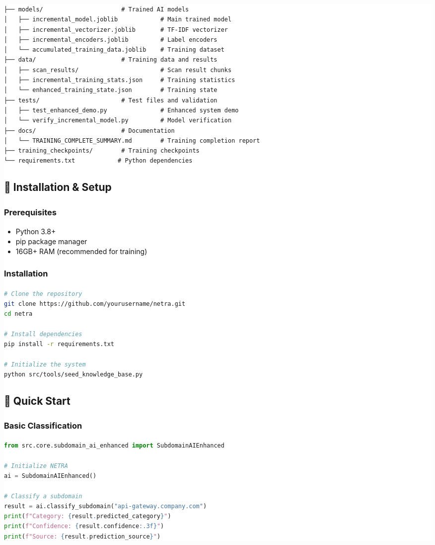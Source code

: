 ```
├── models/                      # Trained AI models
│   ├── incremental_model.joblib            # Main trained model
│   ├── incremental_vectorizer.joblib       # TF-IDF vectorizer
│   ├── incremental_encoders.joblib         # Label encoders
│   └── accumulated_training_data.joblib    # Training dataset
├── data/                        # Training data and results
│   ├── scan_results/                       # Scan result chunks
│   ├── incremental_training_stats.json     # Training statistics
│   └── enhanced_training_state.json        # Training state
├── tests/                       # Test files and validation
│   ├── test_enhanced_demo.py               # Enhanced system demo
│   └── verify_incremental_model.py         # Model verification
├── docs/                        # Documentation
│   └── TRAINING_COMPLETE_SUMMARY.md        # Training completion report
├── training_checkpoints/        # Training checkpoints
└── requirements.txt            # Python dependencies
```

## 🔧 Installation & Setup

### Prerequisites
- Python 3.8+
- pip package manager
- 16GB+ RAM (recommended for training)

### Installation
```bash
# Clone the repository
git clone https://github.com/yourusername/netra.git
cd netra

# Install dependencies
pip install -r requirements.txt

# Initialize the system
python src/tools/seed_knowledge_base.py
```

## 🚀 Quick Start

### Basic Classification
```python
from src.core.subdomain_ai_enhanced import SubdomainAIEnhanced

# Initialize NETRA
ai = SubdomainAIEnhanced()

# Classify a subdomain
result = ai.classify_subdomain("api-gateway.company.com")
print(f"Category: {result.predicted_category}")
print(f"Confidence: {result.confidence:.3f}")
print(f"Source: {result.prediction_source}")
```
